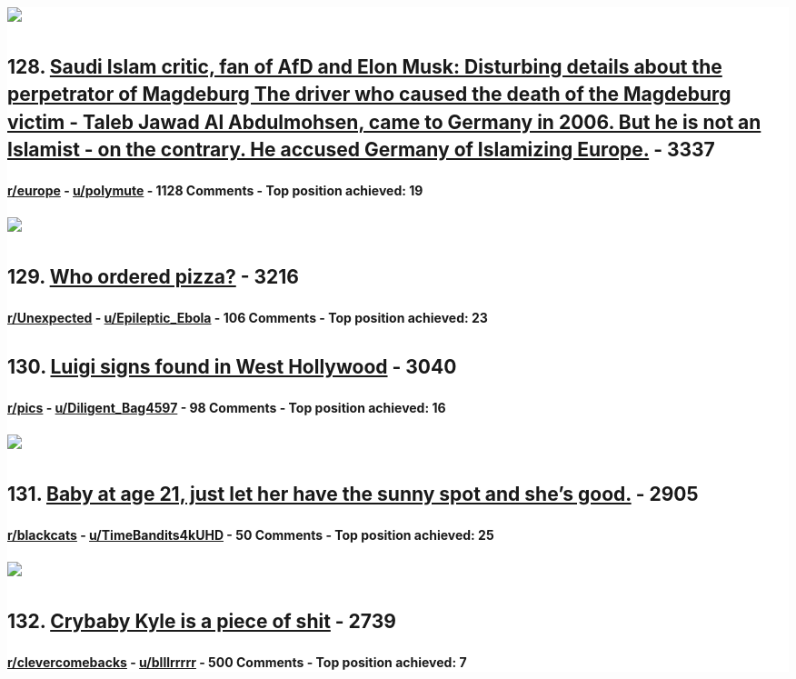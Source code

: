 <a href="https://v.redd.it/odu2t8i2468e1"><img src="https://external-preview.redd.it/bmt2dzdnaTI0NjhlMYciH_1ucCQ2VYmq4xI96E0mUDPEyAwnTuvHMK7utwyd.png?width=140&amp;height=140&amp;crop=140:140,smart&amp;format=jpg&amp;v=enabled&amp;lthumb=true&amp;s=73df14578452971521c8c95b72130f0254f70a15"></img></a>

## 128. [Saudi Islam critic, fan of AfD and Elon Musk: Disturbing details about the perpetrator of Magdeburg The driver who caused the death of the Magdeburg victim - Taleb Jawad Al Abdulmohsen, came to Germany in 2006. But he is not an Islamist - on the contrary. He accused Germany of Islamizing Europe.](http://reddit.com/r/europe/comments/1hj6tp2/saudi_islam_critic_fan_of_afd_and_elon_musk/) - 3337
#### [r/europe](http://reddit.com/r/europe) - [u/polymute](http://reddit.com/u/polymute) - 1128 Comments - Top position achieved: 19

<a href="https://www-tagesspiegel-de.translate.goog/politik/saudischer-islamkritiker-fan-von-afd-und-elon-musk-verstorende-details-zum-tater-von-magdeburg-12915310.html?_x_tr_sl=auto&amp;_x_tr_tl=en"><img src="https://b.thumbs.redditmedia.com/x--CkGOfq2CYwpoftJjxM3XOLqLI_nzj5n0pFiCvSZo.jpg"></img></a>

## 129. [Who ordered pizza?](http://reddit.com/r/Unexpected/comments/1hj7hia/who_ordered_pizza/) - 3216
#### [r/Unexpected](http://reddit.com/r/Unexpected) - [u/Epileptic_Ebola](http://reddit.com/u/Epileptic_Ebola) - 106 Comments - Top position achieved: 23

## 130. [Luigi signs found in West Hollywood](http://reddit.com/r/pics/comments/1hjqz8f/luigi_signs_found_in_west_hollywood/) - 3040
#### [r/pics](http://reddit.com/r/pics) - [u/Diligent_Bag4597](http://reddit.com/u/Diligent_Bag4597) - 98 Comments - Top position achieved: 16

<a href="https://www.reddit.com/gallery/1hjqz8f"><img src="https://b.thumbs.redditmedia.com/XlXDZiP4kOcm99yQSEbrpmwxbl0GRaWr_1wPg7HDkus.jpg"></img></a>

## 131. [Baby at age 21, just let her have the sunny spot and she’s good.](http://reddit.com/r/blackcats/comments/1hj9frk/baby_at_age_21_just_let_her_have_the_sunny_spot/) - 2905
#### [r/blackcats](http://reddit.com/r/blackcats) - [u/TimeBandits4kUHD](http://reddit.com/u/TimeBandits4kUHD) - 50 Comments - Top position achieved: 25

<a href="https://www.reddit.com/gallery/1hj9frk"><img src="https://b.thumbs.redditmedia.com/TedwDW8he24IWIqnvtXvMqJ8aQPcImeQa7f7zNyyF-Q.jpg"></img></a>

## 132. [Crybaby Kyle is a piece of shit](http://reddit.com/r/clevercomebacks/comments/1hj8ro5/crybaby_kyle_is_a_piece_of_shit/) - 2739
#### [r/clevercomebacks](http://reddit.com/r/clevercomebacks) - [u/blllrrrrr](http://reddit.com/u/blllrrrrr) - 500 Comments - Top position achieved: 7

